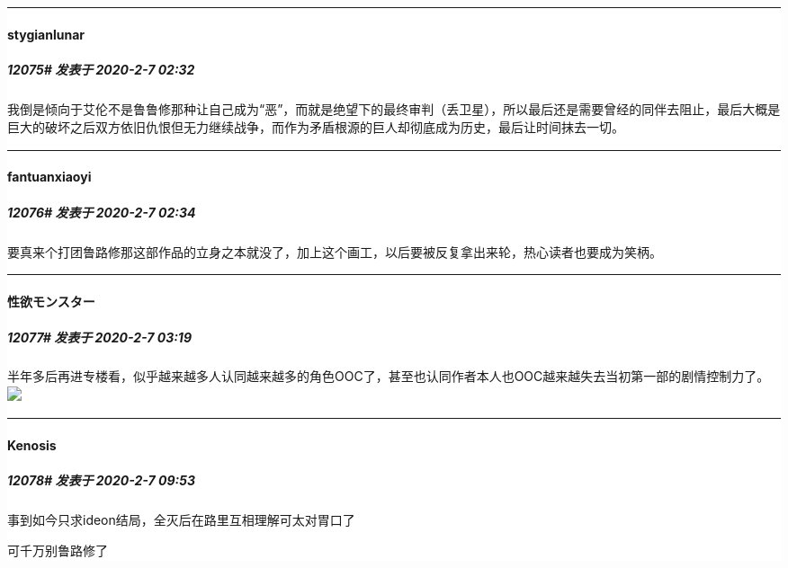 



-----

####  stygianlunar  
##### 12075#       发表于 2020-2-7 02:32




我倒是倾向于艾伦不是鲁鲁修那种让自己成为“恶”，而就是绝望下的最终审判（丢卫星），所以最后还是需要曾经的同伴去阻止，最后大概是巨大的破坏之后双方依旧仇恨但无力继续战争，而作为矛盾根源的巨人却彻底成为历史，最后让时间抹去一切。







-----

####  fantuanxiaoyi  
##### 12076#       发表于 2020-2-7 02:34




要真来个打团鲁路修那这部作品的立身之本就没了，加上这个画工，以后要被反复拿出来轮，热心读者也要成为笑柄。







-----

####  性欲モンスター  
##### 12077#       发表于 2020-2-7 03:19




半年多后再进专楼看，似乎越来越多人认同越来越多的角色OOC了，甚至也认同作者本人也OOC越来越失去当初第一部的剧情控制力了。<img src="https://static.saraba1st.com/image/smiley/face2017/013.png" referrerpolicy="no-referrer">







-----

####  Kenosis  
##### 12078#       发表于 2020-2-7 09:53




事到如今只求ideon结局，全灭后在路里互相理解可太对胃口了


可千万别鲁路修了




